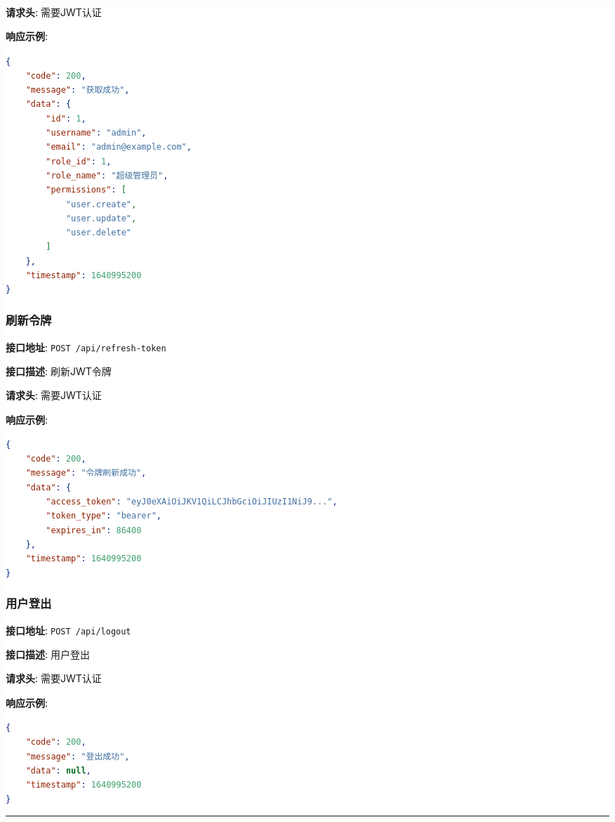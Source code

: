 **请求头**: 需要JWT认证

**响应示例**:
```json
{
    "code": 200,
    "message": "获取成功",
    "data": {
        "id": 1,
        "username": "admin",
        "email": "admin@example.com",
        "role_id": 1,
        "role_name": "超级管理员",
        "permissions": [
            "user.create",
            "user.update",
            "user.delete"
        ]
    },
    "timestamp": 1640995200
}
```

### 刷新令牌

**接口地址**: `POST /api/refresh-token`

**接口描述**: 刷新JWT令牌

**请求头**: 需要JWT认证

**响应示例**:
```json
{
    "code": 200,
    "message": "令牌刷新成功",
    "data": {
        "access_token": "eyJ0eXAiOiJKV1QiLCJhbGciOiJIUzI1NiJ9...",
        "token_type": "bearer",
        "expires_in": 86400
    },
    "timestamp": 1640995200
}
```

### 用户登出

**接口地址**: `POST /api/logout`

**接口描述**: 用户登出

**请求头**: 需要JWT认证

**响应示例**:
```json
{
    "code": 200,
    "message": "登出成功",
    "data": null,
    "timestamp": 1640995200
}
```

---